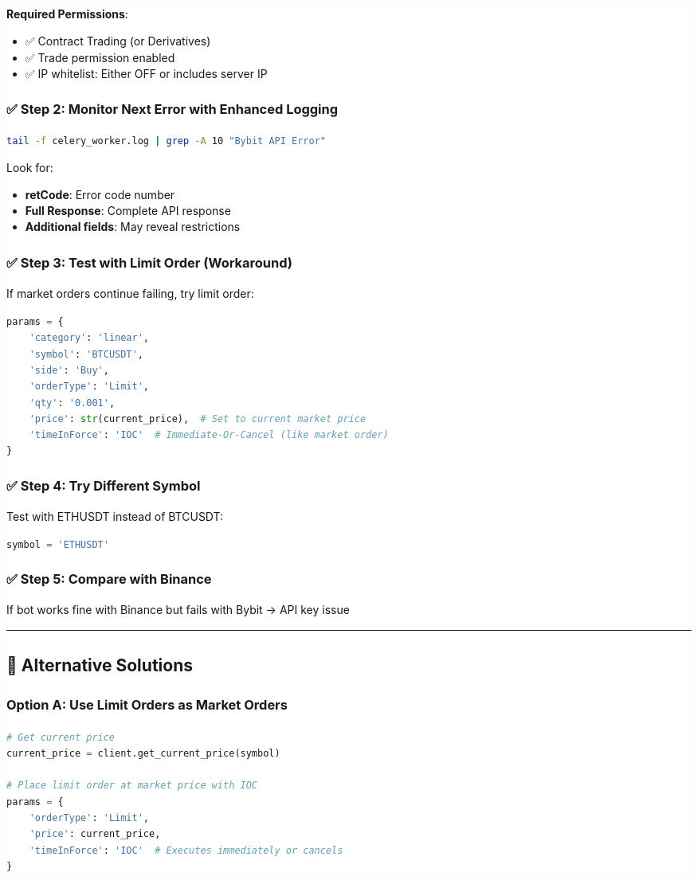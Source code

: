 **Required Permissions**:
- ✅ Contract Trading (or Derivatives)
- ✅ Trade permission enabled
- ✅ IP whitelist: Either OFF or includes server IP

### ✅ **Step 2: Monitor Next Error with Enhanced Logging**
```bash
tail -f celery_worker.log | grep -A 10 "Bybit API Error"
```

Look for:
- **retCode**: Error code number
- **Full Response**: Complete API response
- **Additional fields**: May reveal restrictions

### ✅ **Step 3: Test with Limit Order (Workaround)**
If market orders continue failing, try limit order:
```python
params = {
    'category': 'linear',
    'symbol': 'BTCUSDT',
    'side': 'Buy',
    'orderType': 'Limit',
    'qty': '0.001',
    'price': str(current_price),  # Set to current market price
    'timeInForce': 'IOC'  # Immediate-Or-Cancel (like market order)
}
```

### ✅ **Step 4: Try Different Symbol**
Test with ETHUSDT instead of BTCUSDT:
```python
symbol = 'ETHUSDT'
```

### ✅ **Step 5: Compare with Binance**
If bot works fine with Binance but fails with Bybit → API key issue

---

## 🔄 **Alternative Solutions**

### **Option A: Use Limit Orders as Market Orders**
```python
# Get current price
current_price = client.get_current_price(symbol)

# Place limit order at market price with IOC
params = {
    'orderType': 'Limit',
    'price': current_price,
    'timeInForce': 'IOC'  # Executes immediately or cancels
}
```

